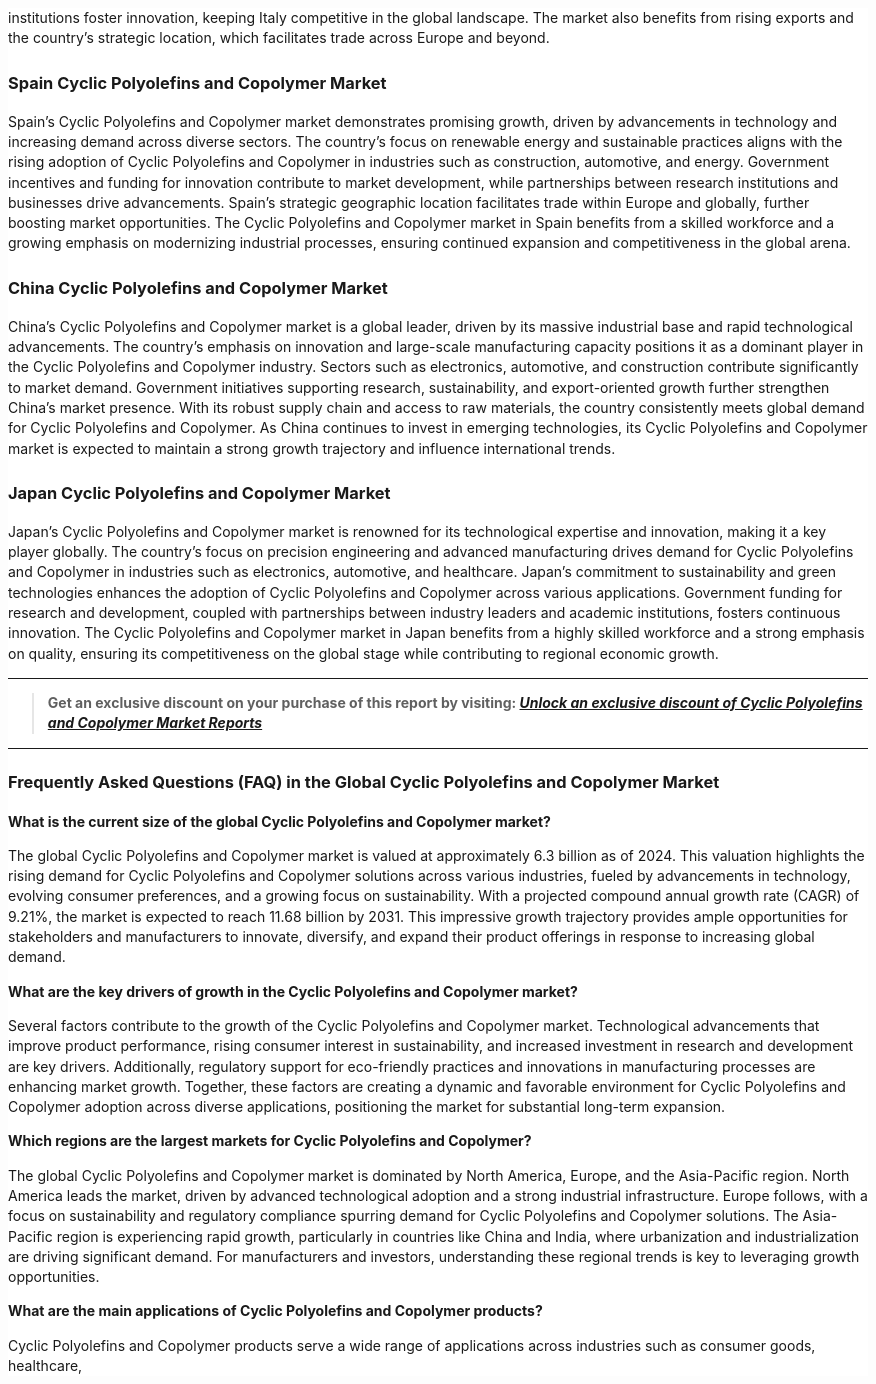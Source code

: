 institutions foster innovation, keeping Italy competitive in the global landscape. The market also benefits from rising exports and the country&rsquo;s strategic location, which facilitates trade across Europe and beyond.</p><h3>Spain Cyclic Polyolefins and Copolymer Market</h3><p>Spain&rsquo;s Cyclic Polyolefins and Copolymer market demonstrates promising growth, driven by advancements in technology and increasing demand across diverse sectors. The country&rsquo;s focus on renewable energy and sustainable practices aligns with the rising adoption of Cyclic Polyolefins and Copolymer in industries such as construction, automotive, and energy. Government incentives and funding for innovation contribute to market development, while partnerships between research institutions and businesses drive advancements. Spain&rsquo;s strategic geographic location facilitates trade within Europe and globally, further boosting market opportunities. The Cyclic Polyolefins and Copolymer market in Spain benefits from a skilled workforce and a growing emphasis on modernizing industrial processes, ensuring continued expansion and competitiveness in the global arena.</p><h3>China Cyclic Polyolefins and Copolymer Market</h3><p>China&rsquo;s Cyclic Polyolefins and Copolymer market is a global leader, driven by its massive industrial base and rapid technological advancements. The country&rsquo;s emphasis on innovation and large-scale manufacturing capacity positions it as a dominant player in the Cyclic Polyolefins and Copolymer industry. Sectors such as electronics, automotive, and construction contribute significantly to market demand. Government initiatives supporting research, sustainability, and export-oriented growth further strengthen China&rsquo;s market presence. With its robust supply chain and access to raw materials, the country consistently meets global demand for Cyclic Polyolefins and Copolymer. As China continues to invest in emerging technologies, its Cyclic Polyolefins and Copolymer market is expected to maintain a strong growth trajectory and influence international trends.</p><h3>Japan Cyclic Polyolefins and Copolymer Market</h3><p>Japan&rsquo;s Cyclic Polyolefins and Copolymer market is renowned for its technological expertise and innovation, making it a key player globally. The country&rsquo;s focus on precision engineering and advanced manufacturing drives demand for Cyclic Polyolefins and Copolymer in industries such as electronics, automotive, and healthcare. Japan&rsquo;s commitment to sustainability and green technologies enhances the adoption of Cyclic Polyolefins and Copolymer across various applications. Government funding for research and development, coupled with partnerships between industry leaders and academic institutions, fosters continuous innovation. The Cyclic Polyolefins and Copolymer market in Japan benefits from a highly skilled workforce and a strong emphasis on quality, ensuring its competitiveness on the global stage while contributing to regional economic growth.</p><hr /><blockquote><p><strong>Get an exclusive discount on your purchase of this report by visiting: <em><a href="://marketresearchpulse.com/ask-for-discount/122937?utm_source=Github&amp;utm_medium=025">Unlock an exclusive discount of Cyclic Polyolefins and Copolymer Market Reports</a></em>&nbsp;</strong></p></blockquote><hr /><h3>Frequently Asked Questions (FAQ) in the Global Cyclic Polyolefins and Copolymer Market</h3><p><strong>What is the current size of the global Cyclic Polyolefins and Copolymer market?</strong></p><p>The global Cyclic Polyolefins and Copolymer market is valued at approximately 6.3 billion as of 2024. This valuation highlights the rising demand for Cyclic Polyolefins and Copolymer solutions across various industries, fueled by advancements in technology, evolving consumer preferences, and a growing focus on sustainability. With a projected compound annual growth rate (CAGR) of 9.21%, the market is expected to reach 11.68 billion by 2031. This impressive growth trajectory provides ample opportunities for stakeholders and manufacturers to innovate, diversify, and expand their product offerings in response to increasing global demand.</p><p><strong>What are the key drivers of growth in the Cyclic Polyolefins and Copolymer market?</strong></p><p>Several factors contribute to the growth of the Cyclic Polyolefins and Copolymer market. Technological advancements that improve product performance, rising consumer interest in sustainability, and increased investment in research and development are key drivers. Additionally, regulatory support for eco-friendly practices and innovations in manufacturing processes are enhancing market growth. Together, these factors are creating a dynamic and favorable environment for Cyclic Polyolefins and Copolymer adoption across diverse applications, positioning the market for substantial long-term expansion.</p><p><strong>Which regions are the largest markets for Cyclic Polyolefins and Copolymer?</strong></p><p>The global Cyclic Polyolefins and Copolymer market is dominated by North America, Europe, and the Asia-Pacific region. North America leads the market, driven by advanced technological adoption and a strong industrial infrastructure. Europe follows, with a focus on sustainability and regulatory compliance spurring demand for Cyclic Polyolefins and Copolymer solutions. The Asia-Pacific region is experiencing rapid growth, particularly in countries like China and India, where urbanization and industrialization are driving significant demand. For manufacturers and investors, understanding these regional trends is key to leveraging growth opportunities.</p><p><strong>What are the main applications of Cyclic Polyolefins and Copolymer products?</strong></p><p>Cyclic Polyolefins and Copolymer products serve a wide range of applications across industries such as consumer goods, healthcare,